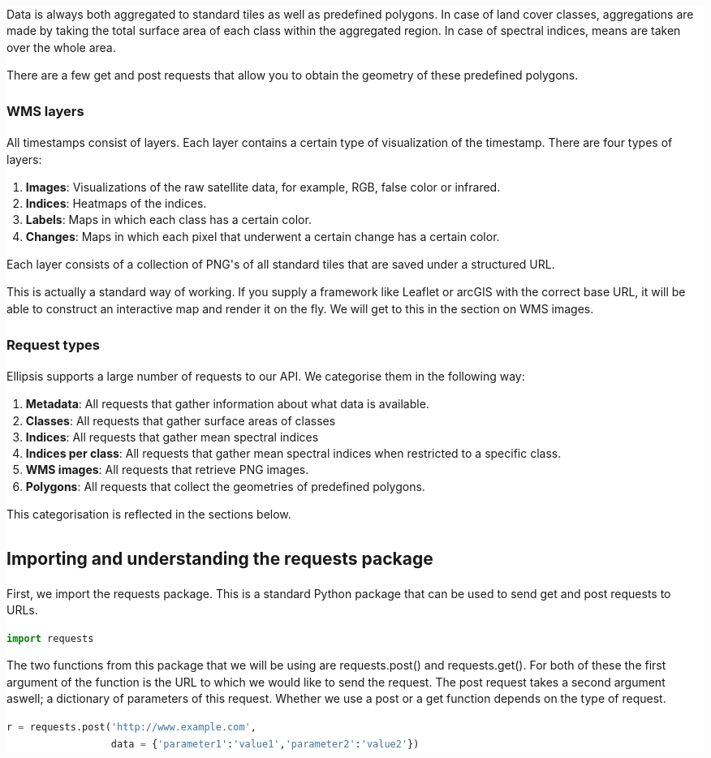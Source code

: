 Data is always both aggregated to standard tiles as well as predefined polygons. In case of land cover classes,  aggregations are made by taking the total surface area of each class within the aggregated region. In case of spectral indices, means are taken over the whole area.

There are a few get and post requests that allow you to obtain the geometry of these predefined polygons.

### WMS layers
All timestamps consist of layers. Each layer contains a certain type of visualization of the timestamp. There are four types of layers:

1.	**Images**: Visualizations of the raw satellite data, for example, RGB, false color or infrared.
2.	**Indices**: Heatmaps of the indices.
3.	**Labels**: Maps in which each class has a certain color.
4.	**Changes**: Maps in which each pixel that underwent a certain change has a certain color.

Each layer consists of a collection of PNG's of all standard tiles that are saved under a structured URL.

This is actually a standard way of working. If you supply a framework like Leaflet or arcGIS with the correct base URL, it will be able to construct an interactive map and render it on the fly. We will get to this in the section on WMS images.

### Request types
Ellipsis supports a large number of requests to our API. We categorise them in the following way:

1. **Metadata**: All requests that gather information about what data is available.
2. **Classes**: All requests that gather surface areas of classes
3. **Indices**: All requests that gather mean spectral indices
4. **Indices per class**: All requests that gather mean spectral indices when restricted to a specific class.
5. **WMS images**: All requests that retrieve PNG images.
6. **Polygons**: All requests that collect the geometries of predefined polygons.

This categorisation is reflected in the sections below.

## Importing and understanding the requests package

First, we import the requests package. This is a standard Python package that can be used to send get and post requests to URLs.


```python
import requests
```

The two functions from this package that we will be using are requests.post() and requests.get(). For both of these the first argument of the function is the URL to which we would like to send the request. The post request takes a second argument aswell; a dictionary of parameters of this request. Whether we use a post or a get function depends on the type of request.


```python
r = requests.post('http://www.example.com', 
                  data = {'parameter1':'value1','parameter2':'value2'})
```
